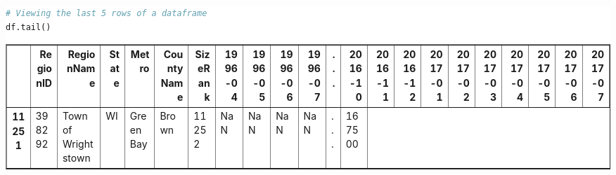 



```python
# Viewing the last 5 rows of a dataframe
df.tail()
```




<div>
<style>
    .dataframe thead tr:only-child th {
        text-align: right;
    }

    .dataframe thead th {
        text-align: left;
    }

    .dataframe tbody tr th {
        vertical-align: top;
    }
</style>
<table border="1" class="dataframe">
  <thead>
    <tr style="text-align: right;">
      <th></th>
      <th>RegionID</th>
      <th>RegionName</th>
      <th>State</th>
      <th>Metro</th>
      <th>CountyName</th>
      <th>SizeRank</th>
      <th>1996-04</th>
      <th>1996-05</th>
      <th>1996-06</th>
      <th>1996-07</th>
      <th>...</th>
      <th>2016-10</th>
      <th>2016-11</th>
      <th>2016-12</th>
      <th>2017-01</th>
      <th>2017-02</th>
      <th>2017-03</th>
      <th>2017-04</th>
      <th>2017-05</th>
      <th>2017-06</th>
      <th>2017-07</th>
    </tr>
  </thead>
  <tbody>
    <tr>
      <th>11251</th>
      <td>398292</td>
      <td>Town of Wrightstown</td>
      <td>WI</td>
      <td>Green Bay</td>
      <td>Brown</td>
      <td>11252</td>
      <td>NaN</td>
      <td>NaN</td>
      <td>NaN</td>
      <td>NaN</td>
      <td>...</td>
      <td>167500</td>